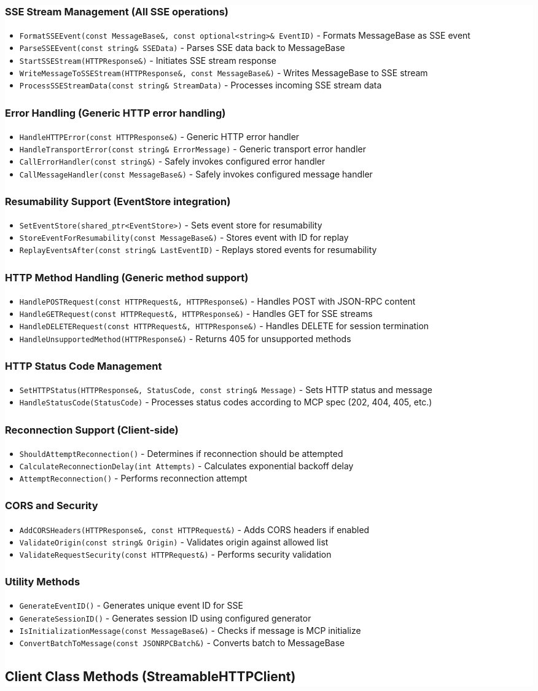 ### SSE Stream Management (All SSE operations)
- `FormatSSEEvent(const MessageBase&, const optional<string>& EventID)` - Formats MessageBase as SSE event
- `ParseSSEEvent(const string& SSEData)` - Parses SSE data back to MessageBase
- `StartSSEStream(HTTPResponse&)` - Initiates SSE stream response
- `WriteMessageToSSEStream(HTTPResponse&, const MessageBase&)` - Writes MessageBase to SSE stream
- `ProcessSSEStreamData(const string& StreamData)` - Processes incoming SSE stream data

### Error Handling (Generic HTTP error handling)
- `HandleHTTPError(const HTTPResponse&)` - Generic HTTP error handler
- `HandleTransportError(const string& ErrorMessage)` - Generic transport error handler
- `CallErrorHandler(const string&)` - Safely invokes configured error handler
- `CallMessageHandler(const MessageBase&)` - Safely invokes configured message handler

### Resumability Support (EventStore integration)
- `SetEventStore(shared_ptr<EventStore>)` - Sets event store for resumability
- `StoreEventForResumability(const MessageBase&)` - Stores event with ID for replay
- `ReplayEventsAfter(const string& LastEventID)` - Replays stored events for resumability

### HTTP Method Handling (Generic method support)
- `HandlePOSTRequest(const HTTPRequest&, HTTPResponse&)` - Handles POST with JSON-RPC content
- `HandleGETRequest(const HTTPRequest&, HTTPResponse&)` - Handles GET for SSE streams
- `HandleDELETERequest(const HTTPRequest&, HTTPResponse&)` - Handles DELETE for session termination
- `HandleUnsupportedMethod(HTTPResponse&)` - Returns 405 for unsupported methods

### HTTP Status Code Management
- `SetHTTPStatus(HTTPResponse&, StatusCode, const string& Message)` - Sets HTTP status and message
- `HandleStatusCode(StatusCode)` - Processes status codes according to MCP spec (202, 404, 405, etc.)

### Reconnection Support (Client-side)
- `ShouldAttemptReconnection()` - Determines if reconnection should be attempted
- `CalculateReconnectionDelay(int Attempts)` - Calculates exponential backoff delay
- `AttemptReconnection()` - Performs reconnection attempt

### CORS and Security
- `AddCORSHeaders(HTTPResponse&, const HTTPRequest&)` - Adds CORS headers if enabled
- `ValidateOrigin(const string& Origin)` - Validates origin against allowed list
- `ValidateRequestSecurity(const HTTPRequest&)` - Performs security validation

### Utility Methods
- `GenerateEventID()` - Generates unique event ID for SSE
- `GenerateSessionID()` - Generates session ID using configured generator
- `IsInitializationMessage(const MessageBase&)` - Checks if message is MCP initialize
- `ConvertBatchToMessage(const JSONRPCBatch&)` - Converts batch to MessageBase

## Client Class Methods (StreamableHTTPClient)
